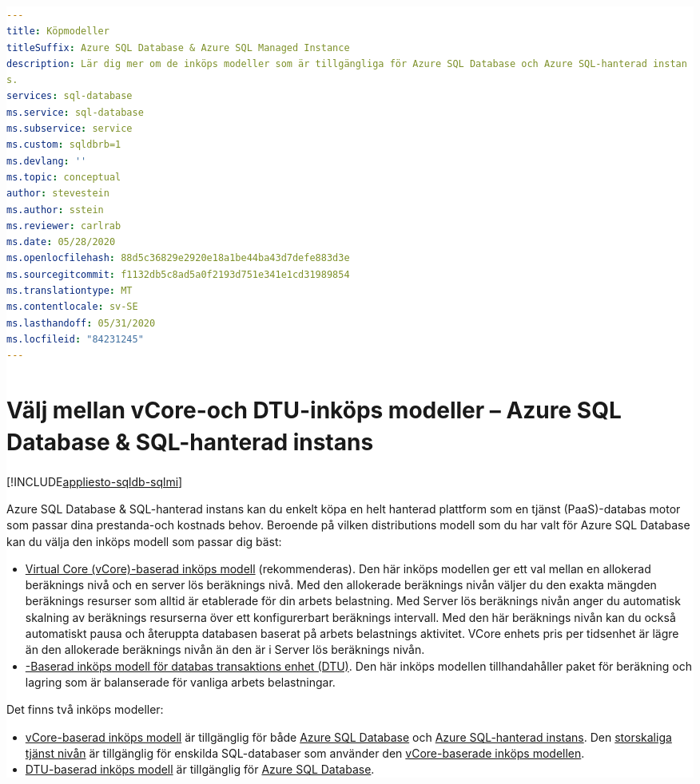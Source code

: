 ```yaml
---
title: Köpmodeller
titleSuffix: Azure SQL Database & Azure SQL Managed Instance
description: Lär dig mer om de inköps modeller som är tillgängliga för Azure SQL Database och Azure SQL-hanterad instans.
services: sql-database
ms.service: sql-database
ms.subservice: service
ms.custom: sqldbrb=1
ms.devlang: ''
ms.topic: conceptual
author: stevestein
ms.author: sstein
ms.reviewer: carlrab
ms.date: 05/28/2020
ms.openlocfilehash: 88d5c36829e2920e18a1be44ba43d7defe883d3e
ms.sourcegitcommit: f1132db5c8ad5a0f2193d751e341e1cd31989854
ms.translationtype: MT
ms.contentlocale: sv-SE
ms.lasthandoff: 05/31/2020
ms.locfileid: "84231245"
---
```

# <a name="choose-between-the-vcore-and-dtu-purchasing-models---azure-sql-database--sql-managed-instance"></a>Välj mellan vCore-och DTU-inköps modeller – Azure SQL Database & SQL-hanterad instans
[!INCLUDE[appliesto-sqldb-sqlmi](../includes/appliesto-sqldb-sqlmi.md)]

Azure SQL Database & SQL-hanterad instans kan du enkelt köpa en helt hanterad plattform som en tjänst (PaaS)-databas motor som passar dina prestanda-och kostnads behov. Beroende på vilken distributions modell som du har valt för Azure SQL Database kan du välja den inköps modell som passar dig bäst:

- [Virtual Core (vCore)-baserad inköps modell](service-tiers-vcore.md) (rekommenderas). Den här inköps modellen ger ett val mellan en allokerad beräknings nivå och en server lös beräknings nivå. Med den allokerade beräknings nivån väljer du den exakta mängden beräknings resurser som alltid är etablerade för din arbets belastning. Med Server lös beräknings nivån anger du automatisk skalning av beräknings resurserna över ett konfigurerbart beräknings intervall. Med den här beräknings nivån kan du också automatiskt pausa och återuppta databasen baserat på arbets belastnings aktivitet. VCore enhets pris per tidsenhet är lägre än den allokerade beräknings nivån än den är i Server lös beräknings nivån.
- [-Baserad inköps modell för databas transaktions enhet (DTU)](service-tiers-dtu.md). Den här inköps modellen tillhandahåller paket för beräkning och lagring som är balanserade för vanliga arbets belastningar.

Det finns två inköps modeller:

- [vCore-baserad inköps modell](service-tiers-vcore.md) är tillgänglig för både [Azure SQL Database](sql-database-paas-overview.md) och [Azure SQL-hanterad instans](../managed-instance/sql-managed-instance-paas-overview.md). Den [storskaliga tjänst nivån](service-tier-hyperscale.md) är tillgänglig för enskilda SQL-databaser som använder den [vCore-baserade inköps modellen](service-tiers-vcore.md).
- [DTU-baserad inköps modell](service-tiers-dtu.md) är tillgänglig för [Azure SQL Database](single-database-manage.md).
